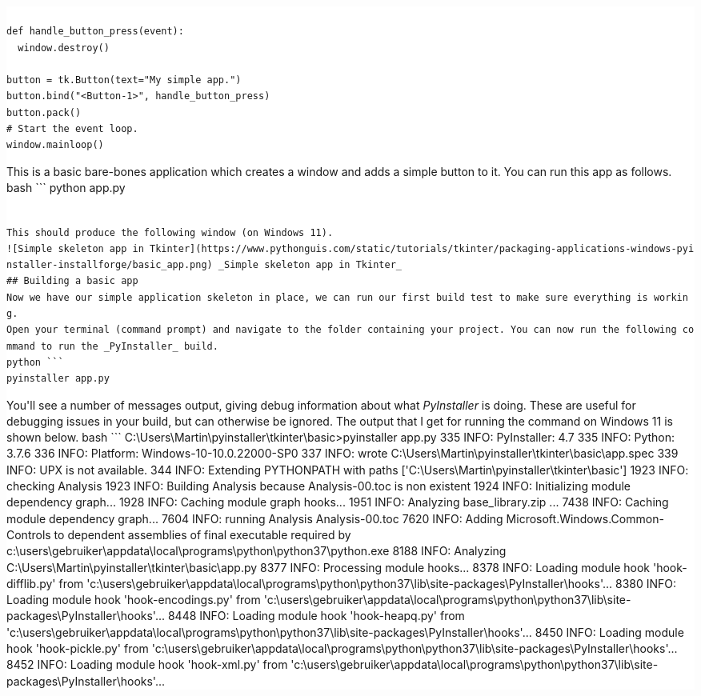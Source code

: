 ```

def handle_button_press(event):
  window.destroy()

button = tk.Button(text="My simple app.")
button.bind("<Button-1>", handle_button_press)
button.pack()
# Start the event loop.
window.mainloop()

```

This is a basic bare-bones application which creates a window and adds a simple button to it. You can run this app as follows.
bash ```
python app.py

```

This should produce the following window (on Windows 11).
![Simple skeleton app in Tkinter](https://www.pythonguis.com/static/tutorials/tkinter/packaging-applications-windows-pyinstaller-installforge/basic_app.png) _Simple skeleton app in Tkinter_
## Building a basic app
Now we have our simple application skeleton in place, we can run our first build test to make sure everything is working.
Open your terminal (command prompt) and navigate to the folder containing your project. You can now run the following command to run the _PyInstaller_ build.
python ```
pyinstaller app.py

```

You'll see a number of messages output, giving debug information about what _PyInstaller_ is doing. These are useful for debugging issues in your build, but can otherwise be ignored. The output that I get for running the command on Windows 11 is shown below.
bash ```
C:\Users\Martin\pyinstaller\tkinter\basic>pyinstaller app.py
335 INFO: PyInstaller: 4.7
335 INFO: Python: 3.7.6
336 INFO: Platform: Windows-10-10.0.22000-SP0
337 INFO: wrote C:\Users\Martin\pyinstaller\tkinter\basic\app.spec
339 INFO: UPX is not available.
344 INFO: Extending PYTHONPATH with paths
['C:\\Users\\Martin\\pyinstaller\\tkinter\\basic']
1923 INFO: checking Analysis
1923 INFO: Building Analysis because Analysis-00.toc is non existent
1924 INFO: Initializing module dependency graph...
1928 INFO: Caching module graph hooks...
1951 INFO: Analyzing base_library.zip ...
7438 INFO: Caching module dependency graph...
7604 INFO: running Analysis Analysis-00.toc
7620 INFO: Adding Microsoft.Windows.Common-Controls to dependent assemblies of final executable
 required by c:\users\gebruiker\appdata\local\programs\python\python37\python.exe
8188 INFO: Analyzing C:\Users\Martin\pyinstaller\tkinter\basic\app.py
8377 INFO: Processing module hooks...
8378 INFO: Loading module hook 'hook-difflib.py' from 'c:\\users\\gebruiker\\appdata\\local\\programs\\python\\python37\\lib\\site-packages\\PyInstaller\\hooks'...
8380 INFO: Loading module hook 'hook-encodings.py' from 'c:\\users\\gebruiker\\appdata\\local\\programs\\python\\python37\\lib\\site-packages\\PyInstaller\\hooks'...
8448 INFO: Loading module hook 'hook-heapq.py' from 'c:\\users\\gebruiker\\appdata\\local\\programs\\python\\python37\\lib\\site-packages\\PyInstaller\\hooks'...
8450 INFO: Loading module hook 'hook-pickle.py' from 'c:\\users\\gebruiker\\appdata\\local\\programs\\python\\python37\\lib\\site-packages\\PyInstaller\\hooks'...
8452 INFO: Loading module hook 'hook-xml.py' from 'c:\\users\\gebruiker\\appdata\\local\\programs\\python\\python37\\lib\\site-packages\\PyInstaller\\hooks'...